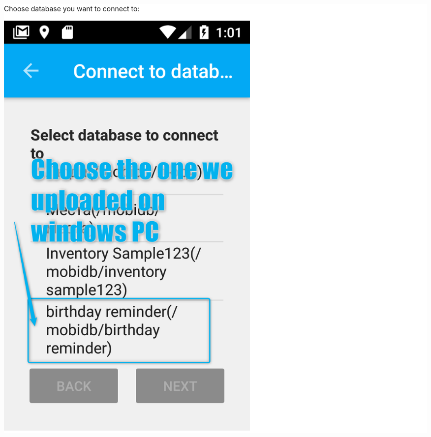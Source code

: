 Choose database you want to connect to:

<img src="../images/getting_started/phone_choose_cloud_db.png" style="width:500px"/>
